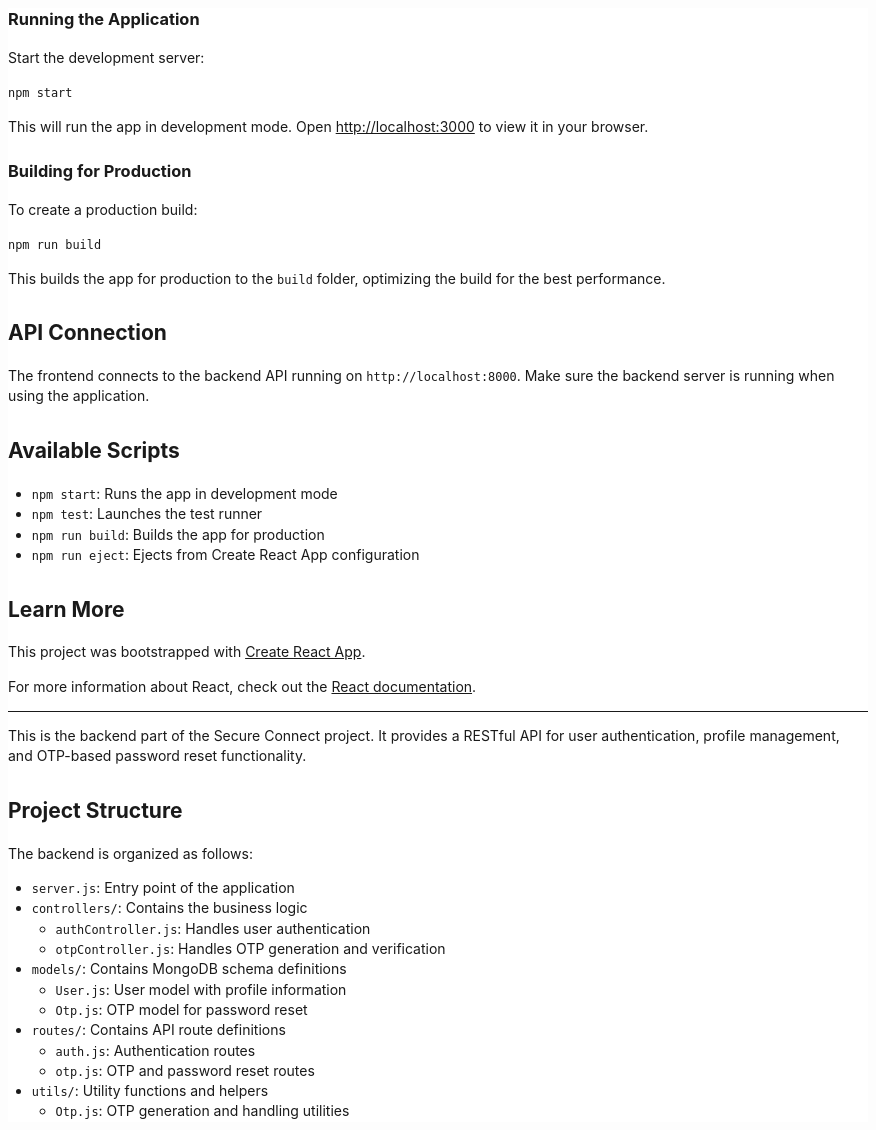 ### Running the Application

Start the development server:

```
npm start
```

This will run the app in development mode. Open [http://localhost:3000](http://localhost:3000) to view it in your browser.

### Building for Production

To create a production build:

```
npm run build
```

This builds the app for production to the `build` folder, optimizing the build for the best performance.

## API Connection

The frontend connects to the backend API running on `http://localhost:8000`. Make sure the backend server is running when using the application.

## Available Scripts

- `npm start`: Runs the app in development mode
- `npm test`: Launches the test runner
- `npm run build`: Builds the app for production
- `npm run eject`: Ejects from Create React App configuration

## Learn More

This project was bootstrapped with [Create React App](https://github.com/facebook/create-react-app).

For more information about React, check out the [React documentation](https://reactjs.org/).

---

This is the backend part of the Secure Connect project. It provides a RESTful API for user authentication, profile management, and OTP-based password reset functionality.

## Project Structure

The backend is organized as follows:

- `server.js`: Entry point of the application
- `controllers/`: Contains the business logic
  - `authController.js`: Handles user authentication
  - `otpController.js`: Handles OTP generation and verification
- `models/`: Contains MongoDB schema definitions
  - `User.js`: User model with profile information
  - `Otp.js`: OTP model for password reset
- `routes/`: Contains API route definitions
  - `auth.js`: Authentication routes
  - `otp.js`: OTP and password reset routes
- `utils/`: Utility functions and helpers
  - `Otp.js`: OTP generation and handling utilities
